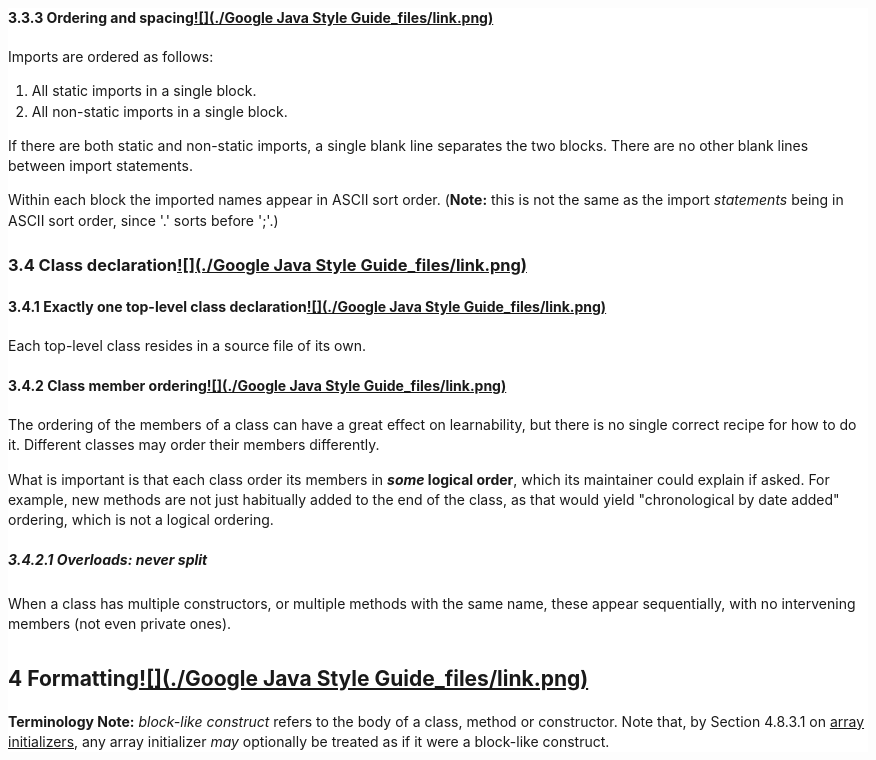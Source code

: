 #### 3.3.3 Ordering and spacing[![](./Google Java Style Guide_files/link.png)](http://google.github.io/styleguide/javaguide.html#s3.3.3-import-ordering-and-spacing)

Imports are ordered as follows:

1.  All static imports in a single block.
2.  All non-static imports in a single block.

If there are both static and non-static imports, a single blank line separates the two blocks. There are no other blank lines between import statements.

Within each block the imported names appear in ASCII sort order. (**Note:** this is not the same as the import _statements_ being in ASCII sort order, since '.' sorts before ';'.)

### 3.4 Class declaration[![](./Google Java Style Guide_files/link.png)](http://google.github.io/styleguide/javaguide.html#s3.4-class-declaration)

<a name="oneclassperfile"></a>

#### 3.4.1 Exactly one top-level class declaration[![](./Google Java Style Guide_files/link.png)](http://google.github.io/styleguide/javaguide.html#s3.4.1-one-top-level-class)

Each top-level class resides in a source file of its own.

#### 3.4.2 Class member ordering[![](./Google Java Style Guide_files/link.png)](http://google.github.io/styleguide/javaguide.html#s3.4.2-class-member-ordering)

The ordering of the members of a class can have a great effect on learnability, but there is no single correct recipe for how to do it. Different classes may order their members differently.

What is important is that each class order its members in **_some_ logical order**, which its maintainer could explain if asked. For example, new methods are not just habitually added to the end of the class, as that would yield "chronological by date added" ordering, which is not a logical ordering.

<a name="overloads"></a>

##### 3.4.2.1 Overloads: never split

When a class has multiple constructors, or multiple methods with the same name, these appear sequentially, with no intervening members (not even private ones).

## 4 Formatting[![](./Google Java Style Guide_files/link.png)](http://google.github.io/styleguide/javaguide.html#s4-formatting)

**Terminology Note:** _block-like construct_ refers to the body of a class, method or constructor. Note that, by Section 4.8.3.1 on [array initializers](http://google.github.io/styleguide/javaguide.html#s4.8.3.1-array-initializers), any array initializer _may_ optionally be treated as if it were a block-like construct.
